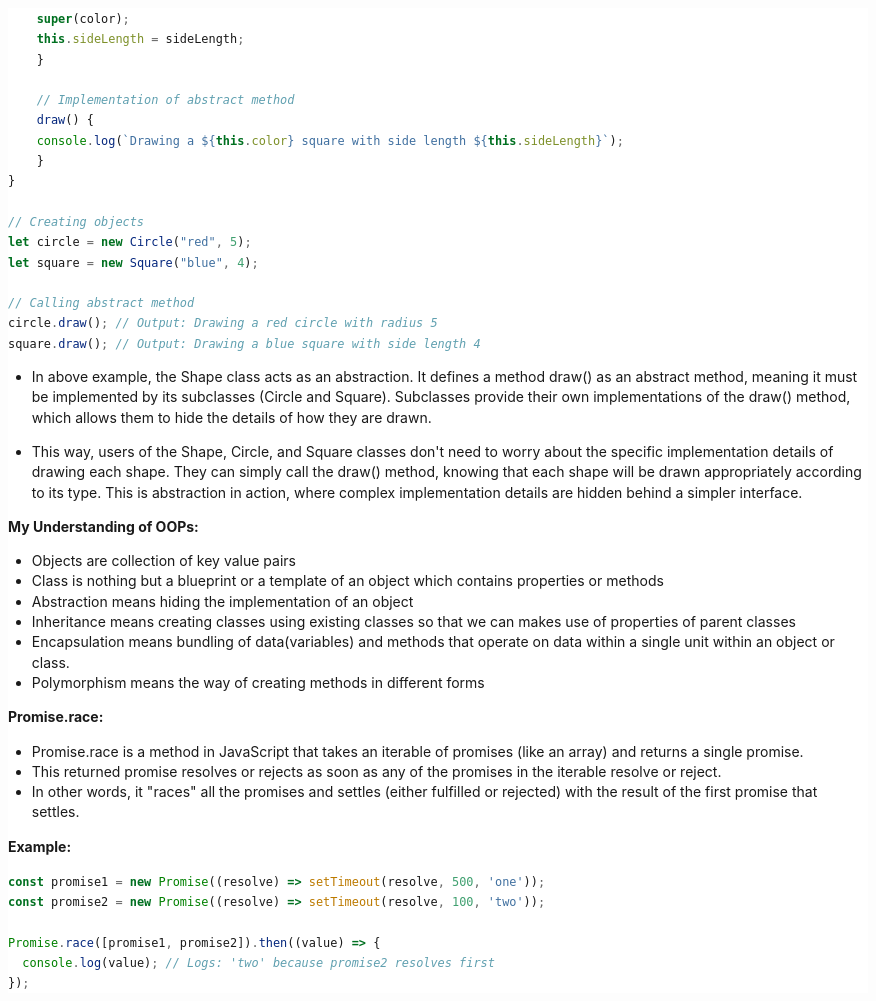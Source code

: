 ```javascript
	super(color);
	this.sideLength = sideLength;
    }

    // Implementation of abstract method
    draw() {
	console.log(`Drawing a ${this.color} square with side length ${this.sideLength}`);
    }
}

// Creating objects
let circle = new Circle("red", 5);
let square = new Square("blue", 4);

// Calling abstract method
circle.draw(); // Output: Drawing a red circle with radius 5
square.draw(); // Output: Drawing a blue square with side length 4
```

- In above example, the Shape class acts as an abstraction. It defines a method draw() as an abstract method, meaning it must be implemented by its subclasses (Circle and Square). Subclasses provide their own implementations of the draw() method, which allows them to hide the details of how they are drawn.

- This way, users of the Shape, Circle, and Square classes don't need to worry about the specific implementation details of drawing each shape. They can simply call the draw() method, knowing that each shape will be drawn appropriately according to its type. This is abstraction in action, where complex implementation details are hidden behind a simpler interface.


**My Understanding of OOPs:**
- Objects are collection of key value pairs
- Class is nothing but a blueprint or a template of an object which contains properties or methods
- Abstraction means hiding the implementation of an object
- Inheritance means creating classes using existing classes so that we can makes use of properties of parent classes
- Encapsulation means bundling of data(variables) and methods that operate on data within a single unit within an object or class.
- Polymorphism means the way of creating methods in different forms

**Promise.race:**
- Promise.race is a method in JavaScript that takes an iterable of promises (like an array) and returns a single promise.
- This returned promise resolves or rejects as soon as any of the promises in the iterable resolve or reject.
- In other words, it "races" all the promises and settles (either fulfilled or rejected) with the result of the first promise that settles.

**Example:**
```javascript
const promise1 = new Promise((resolve) => setTimeout(resolve, 500, 'one'));
const promise2 = new Promise((resolve) => setTimeout(resolve, 100, 'two'));

Promise.race([promise1, promise2]).then((value) => {
  console.log(value); // Logs: 'two' because promise2 resolves first
});
```
